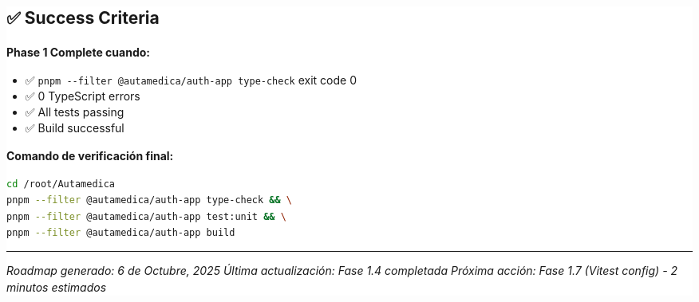 
## ✅ Success Criteria

**Phase 1 Complete cuando:**
- ✅ `pnpm --filter @autamedica/auth-app type-check` exit code 0
- ✅ 0 TypeScript errors
- ✅ All tests passing
- ✅ Build successful

**Comando de verificación final:**
```bash
cd /root/Autamedica
pnpm --filter @autamedica/auth-app type-check && \
pnpm --filter @autamedica/auth-app test:unit && \
pnpm --filter @autamedica/auth-app build
```

---

*Roadmap generado: 6 de Octubre, 2025*
*Última actualización: Fase 1.4 completada*
*Próxima acción: Fase 1.7 (Vitest config) - 2 minutos estimados*

